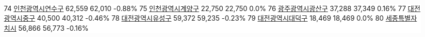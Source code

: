   <tr class="item">
    <td>74</td>
    <td><a href="/apt/인천광역시연수구">인천광역시연수구</a></td>
    <td>62,559</td>
    <td>62,010</td>
    <td>-0.88%</td>
  </tr>

  <tr class="item">
    <td>75</td>
    <td><a href="/apt/인천광역시계양구">인천광역시계양구</a></td>
    <td>22,750</td>
    <td>22,750</td>
    <td>0.0%</td>
  </tr>

  <tr class="item">
    <td>76</td>
    <td><a href="/apt/광주광역시광산구">광주광역시광산구</a></td>
    <td>37,288</td>
    <td>37,349</td>
    <td>0.16%</td>
  </tr>

  <tr class="item">
    <td>77</td>
    <td><a href="/apt/대전광역시중구">대전광역시중구</a></td>
    <td>40,500</td>
    <td>40,312</td>
    <td>-0.46%</td>
  </tr>

  <tr class="item">
    <td>78</td>
    <td><a href="/apt/대전광역시유성구">대전광역시유성구</a></td>
    <td>59,372</td>
    <td>59,235</td>
    <td>-0.23%</td>
  </tr>

  <tr class="item">
    <td>79</td>
    <td><a href="/apt/대전광역시대덕구">대전광역시대덕구</a></td>
    <td>18,469</td>
    <td>18,469</td>
    <td>0.0%</td>
  </tr>

  <tr class="item">
    <td>80</td>
    <td><a href="/apt/세종특별자치시">세종특별자치시</a></td>
    <td>56,866</td>
    <td>56,773</td>
    <td>-0.16%</td>
  </tr>
